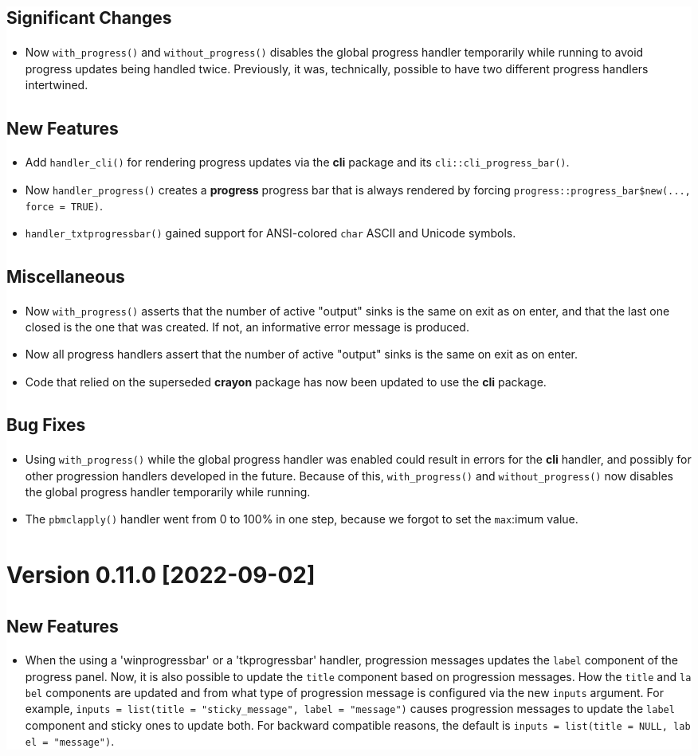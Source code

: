 ## Significant Changes

 * Now `with_progress()` and `without_progress()` disables the global
   progress handler temporarily while running to avoid progress
   updates being handled twice.  Previously, it was, technically,
   possible to have two different progress handlers intertwined.

## New Features

 * Add `handler_cli()` for rendering progress updates via the **cli**
   package and its `cli::cli_progress_bar()`.
   
 * Now `handler_progress()` creates a **progress** progress bar that
   is always rendered by forcing `progress::progress_bar$new(...,
   force = TRUE)`.
   
 * `handler_txtprogressbar()` gained support for ANSI-colored `char`
   ASCII and Unicode symbols.

## Miscellaneous

 * Now `with_progress()` asserts that the number of active "output"
   sinks is the same on exit as on enter, and that the last one closed
   is the one that was created.  If not, an informative error message
   is produced.

 * Now all progress handlers assert that the number of active "output"
   sinks is the same on exit as on enter.
   
 * Code that relied on the superseded **crayon** package has now been
   updated to use the **cli** package.

## Bug Fixes

 * Using `with_progress()` while the global progress handler was
   enabled could result in errors for the **cli** handler, and
   possibly for other progression handlers developed in the future.
   Because of this, `with_progress()` and `without_progress()` now
   disables the global progress handler temporarily while running.

 * The `pbmclapply()` handler went from 0 to 100% in one step, because
   we forgot to set the `max`:imum value.
 

# Version 0.11.0 [2022-09-02]

## New Features

 * When the using a 'winprogressbar' or a 'tkprogressbar' handler,
   progression messages updates the `label` component of the progress
   panel.  Now, it is also possible to update the `title` component
   based on progression messages.  How the `title` and `label`
   components are updated and from what type of progression message is
   configured via the new `inputs` argument.  For example, `inputs =
   list(title = "sticky_message", label = "message")` causes
   progression messages to update the `label` component and sticky
   ones to update both.  For backward compatible reasons, the default
   is `inputs = list(title = NULL, label = "message")`.
